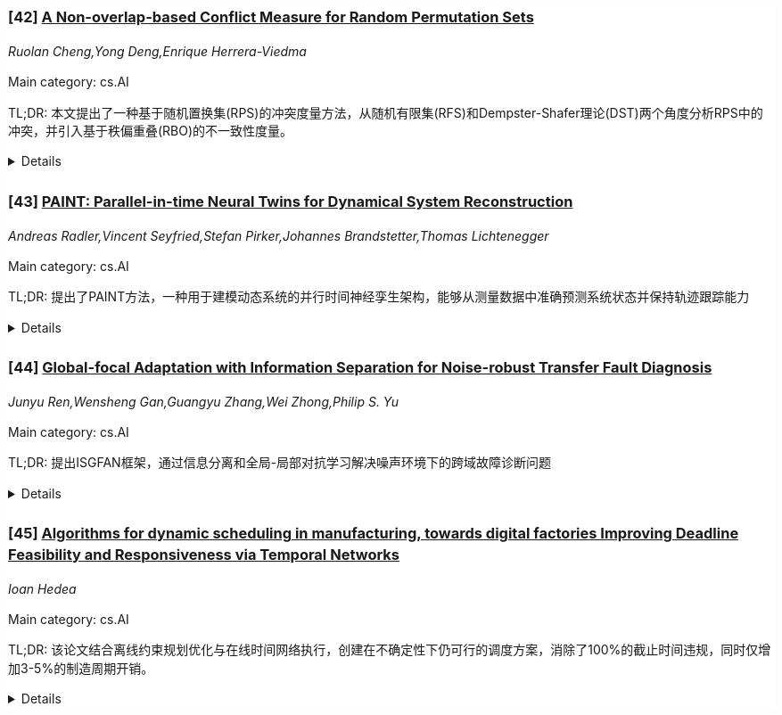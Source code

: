 ### [42] [A Non-overlap-based Conflict Measure for Random Permutation Sets](https://arxiv.org/abs/2510.16001)
*Ruolan Cheng,Yong Deng,Enrique Herrera-Viedma*

Main category: cs.AI

TL;DR: 本文提出了一种基于随机置换集(RPS)的冲突度量方法，从随机有限集(RFS)和Dempster-Shafer理论(DST)两个角度分析RPS中的冲突，并引入基于秩偏重叠(RBO)的不一致性度量。


<details><summary>Details</summary></details>


### [43] [PAINT: Parallel-in-time Neural Twins for Dynamical System Reconstruction](https://arxiv.org/abs/2510.16004)
*Andreas Radler,Vincent Seyfried,Stefan Pirker,Johannes Brandstetter,Thomas Lichtenegger*

Main category: cs.AI

TL;DR: 提出了PAINT方法，一种用于建模动态系统的并行时间神经孪生架构，能够从测量数据中准确预测系统状态并保持轨迹跟踪能力


<details><summary>Details</summary></details>


### [44] [Global-focal Adaptation with Information Separation for Noise-robust Transfer Fault Diagnosis](https://arxiv.org/abs/2510.16033)
*Junyu Ren,Wensheng Gan,Guangyu Zhang,Wei Zhong,Philip S. Yu*

Main category: cs.AI

TL;DR: 提出ISGFAN框架，通过信息分离和全局-局部对抗学习解决噪声环境下的跨域故障诊断问题


<details><summary>Details</summary></details>


### [45] [Algorithms for dynamic scheduling in manufacturing, towards digital factories Improving Deadline Feasibility and Responsiveness via Temporal Networks](https://arxiv.org/abs/2510.16047)
*Ioan Hedea*

Main category: cs.AI

TL;DR: 该论文结合离线约束规划优化与在线时间网络执行，创建在不确定性下仍可行的调度方案，消除了100%的截止时间违规，同时仅增加3-5%的制造周期开销。


<details>
  <summary>Details</summary>
Motivation: 现代制造系统需要满足严格的交付截止时间，同时应对由过程噪声、设备变异性和人为干预引起的随机任务持续时间。传统的确定性调度在现实偏离名义计划时会失效，导致昂贵的紧急修复。

Method: 首先构建具有每项任务截止时间的柔性作业车间约束规划模型，并插入最优缓冲区Δ*获得完全主动基线。然后将结果计划转换为具有不确定性的简单时间网络，并验证动态可控性。

Result: 在Kacem 1-4基准套件上的广泛蒙特卡洛模拟显示，混合方法消除了最先进元启发式调度中观察到的100%截止时间违规，同时仅增加3-5%的制造周期开销。可扩展性实验证实，在中等规模实例上，CP求解时间和STNU检查保持在亚秒级。

Conclusion: 这项工作展示了时间网络推理如何弥合主动缓冲和动态鲁棒性之间的差距，使工业更接近真正的数字化、自校正工厂。
